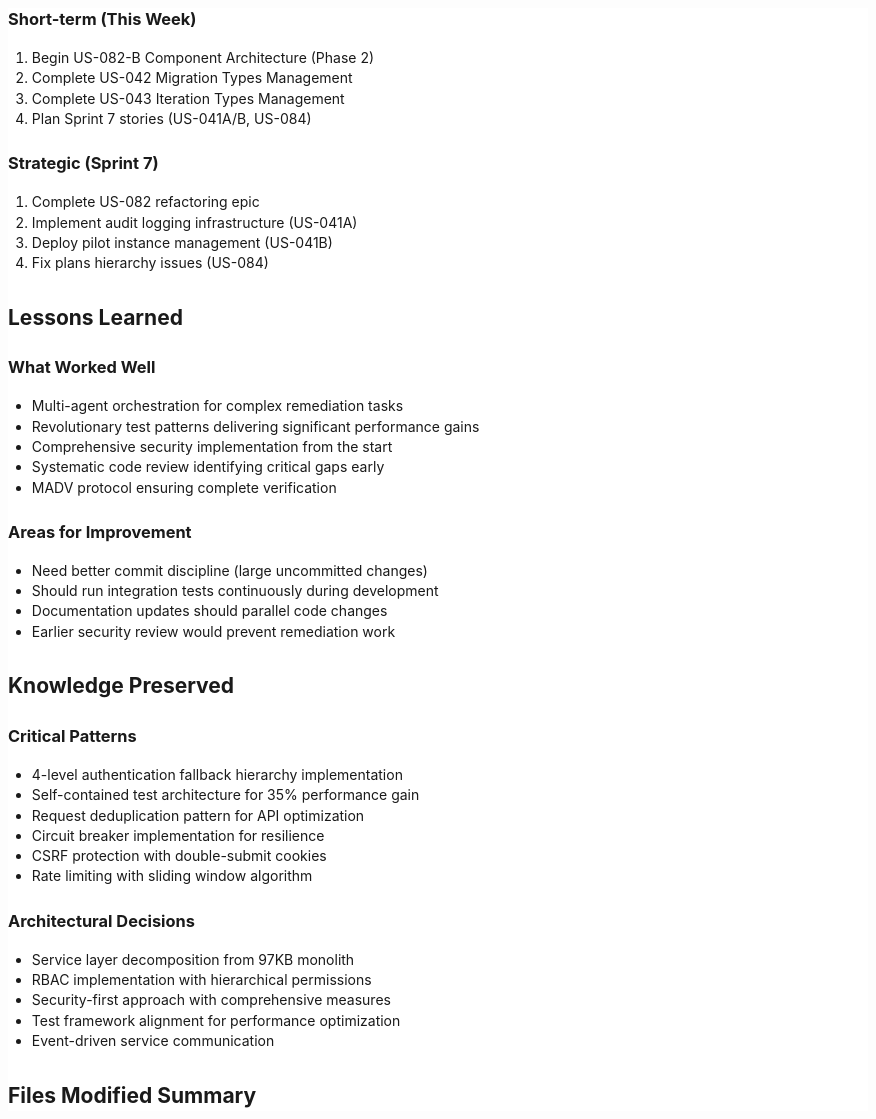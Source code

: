 ### Short-term (This Week)

1. Begin US-082-B Component Architecture (Phase 2)
2. Complete US-042 Migration Types Management
3. Complete US-043 Iteration Types Management
4. Plan Sprint 7 stories (US-041A/B, US-084)

### Strategic (Sprint 7)

1. Complete US-082 refactoring epic
2. Implement audit logging infrastructure (US-041A)
3. Deploy pilot instance management (US-041B)
4. Fix plans hierarchy issues (US-084)

## Lessons Learned

### What Worked Well

- Multi-agent orchestration for complex remediation tasks
- Revolutionary test patterns delivering significant performance gains
- Comprehensive security implementation from the start
- Systematic code review identifying critical gaps early
- MADV protocol ensuring complete verification

### Areas for Improvement

- Need better commit discipline (large uncommitted changes)
- Should run integration tests continuously during development
- Documentation updates should parallel code changes
- Earlier security review would prevent remediation work

## Knowledge Preserved

### Critical Patterns

- 4-level authentication fallback hierarchy implementation
- Self-contained test architecture for 35% performance gain
- Request deduplication pattern for API optimization
- Circuit breaker implementation for resilience
- CSRF protection with double-submit cookies
- Rate limiting with sliding window algorithm

### Architectural Decisions

- Service layer decomposition from 97KB monolith
- RBAC implementation with hierarchical permissions
- Security-first approach with comprehensive measures
- Test framework alignment for performance optimization
- Event-driven service communication

## Files Modified Summary
